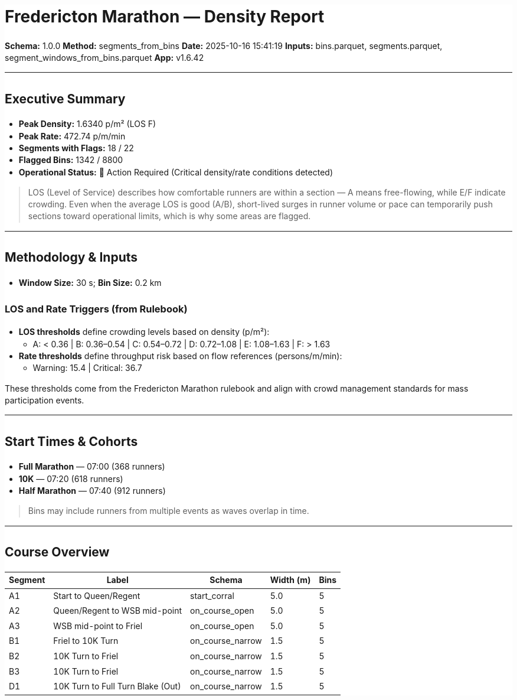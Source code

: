 # Fredericton Marathon — Density Report
**Schema:** 1.0.0
**Method:** segments_from_bins
**Date:** 2025-10-16 15:41:19
**Inputs:** bins.parquet, segments.parquet, segment_windows_from_bins.parquet
**App:** v1.6.42

---

## Executive Summary
- **Peak Density:** 1.6340 p/m² (LOS F)
- **Peak Rate:** 472.74 p/m/min
- **Segments with Flags:** 18 / 22
- **Flagged Bins:** 1342 / 8800
- **Operational Status:** 🔴 Action Required (Critical density/rate conditions detected)

> LOS (Level of Service) describes how comfortable runners are within a section — A means free-flowing, while E/F indicate crowding. Even when the average LOS is good (A/B), short-lived surges in runner volume or pace can temporarily push sections toward operational limits, which is why some areas are flagged.

---

## Methodology & Inputs
- **Window Size:** 30 s; **Bin Size:** 0.2 km

### LOS and Rate Triggers (from Rulebook)
- **LOS thresholds** define crowding levels based on density (p/m²):
  - A: < 0.36 | B: 0.36–0.54 | C: 0.54–0.72 | D: 0.72–1.08 | E: 1.08–1.63 | F: > 1.63
- **Rate thresholds** define throughput risk based on flow references (persons/m/min):
  - Warning: 15.4 | Critical: 36.7

These thresholds come from the Fredericton Marathon rulebook and align with crowd management standards for mass participation events.

---

## Start Times & Cohorts
- **Full Marathon** — 07:00 (368 runners)
- **10K** — 07:20 (618 runners)
- **Half Marathon** — 07:40 (912 runners)

> Bins may include runners from multiple events as waves overlap in time.

---

## Course Overview

| Segment | Label | Schema | Width (m) | Bins |
|----------|--------|--------|-----------|-------|
| A1 | Start to Queen/Regent | start_corral | 5.0 | 5 |
| A2 | Queen/Regent to WSB mid-point | on_course_open | 5.0 | 5 |
| A3 | WSB mid-point to Friel | on_course_open | 5.0 | 5 |
| B1 | Friel to 10K Turn | on_course_narrow | 1.5 | 5 |
| B2 | 10K Turn to Friel | on_course_narrow | 1.5 | 5 |
| B3 | 10K Turn to Friel | on_course_narrow | 1.5 | 5 |
| D1 | 10K Turn to Full Turn Blake (Out) | on_course_narrow | 1.5 | 5 |